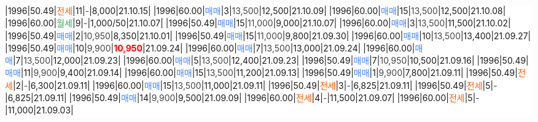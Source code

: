 |1996|50.49|<span style="color:#FF5A00">전세</span>|11|<span style="color:#444444">-</span>|8,000|21.10.15|
|1996|60.00|<span style="color:#4285F3">매매</span>|3|<span style="color:#444444">13,500</span>|12,500|21.10.09|
|1996|60.00|<span style="color:#4285F3">매매</span>|15|<span style="color:#444444">13,500</span>|12,500|21.10.08|
|1996|60.00|<span style="color:#34A853">월세</span>|9|<span style="color:#444444">-</span>|1,000/50|21.10.07|
|1996|50.49|<span style="color:#4285F3">매매</span>|15|<span style="color:#444444">11,000</span>|9,000|21.10.07|
|1996|60.00|<span style="color:#4285F3">매매</span>|3|<span style="color:#444444">13,500</span>|11,500|21.10.02|
|1996|50.49|<span style="color:#4285F3">매매</span>|2|<span style="color:#444444">10,950</span>|8,350|21.10.01|
|1996|50.49|<span style="color:#4285F3">매매</span>|15|<span style="color:#444444">11,000</span>|9,800|21.09.30|
|1996|60.00|<span style="color:#4285F3">매매</span>|10|<span style="color:#444444">13,500</span>|13,400|21.09.27|
|1996|50.49|<span style="color:#4285F3">매매</span>|10|<span style="color:#444444">9,900</span>|<b><span style="color:#FF0000">10,950</span></b>|21.09.24|
|1996|60.00|<span style="color:#4285F3">매매</span>|7|<span style="color:#444444">13,500</span>|13,000|21.09.24|
|1996|60.00|<span style="color:#4285F3">매매</span>|7|<span style="color:#444444">13,500</span>|12,000|21.09.23|
|1996|60.00|<span style="color:#4285F3">매매</span>|5|<span style="color:#444444">13,500</span>|12,400|21.09.23|
|1996|50.49|<span style="color:#4285F3">매매</span>|7|<span style="color:#444444">10,950</span>|10,500|21.09.16|
|1996|50.49|<span style="color:#4285F3">매매</span>|11|<span style="color:#444444">9,900</span>|9,400|21.09.14|
|1996|60.00|<span style="color:#4285F3">매매</span>|15|<span style="color:#444444">13,500</span>|11,200|21.09.13|
|1996|50.49|<span style="color:#4285F3">매매</span>|1|<span style="color:#444444">9,900</span>|7,800|21.09.11|
|1996|50.49|<span style="color:#FF5A00">전세</span>|2|<span style="color:#444444">-</span>|6,300|21.09.11|
|1996|60.00|<span style="color:#4285F3">매매</span>|15|<span style="color:#444444">13,500</span>|11,000|21.09.11|
|1996|50.49|<span style="color:#FF5A00">전세</span>|3|<span style="color:#444444">-</span>|6,825|21.09.11|
|1996|50.49|<span style="color:#FF5A00">전세</span>|5|<span style="color:#444444">-</span>|6,825|21.09.11|
|1996|50.49|<span style="color:#4285F3">매매</span>|14|<span style="color:#444444">9,900</span>|9,500|21.09.09|
|1996|60.00|<span style="color:#FF5A00">전세</span>|4|<span style="color:#444444">-</span>|11,500|21.09.07|
|1996|60.00|<span style="color:#FF5A00">전세</span>|5|<span style="color:#444444">-</span>|11,000|21.09.03|


<script async src="https://pagead2.googlesyndication.com/pagead/js/adsbygoogle.js"></script>

<ins class="adsbygoogle"
     style="display:block"
     data-ad-client="ca-pub-1142216861245946"
     data-ad-slot="4805727019"
     data-ad-format="auto"
     data-full-width-responsive="true"></ins>
<script>
     (adsbygoogle = window.adsbygoogle || []).push({});
</script>
